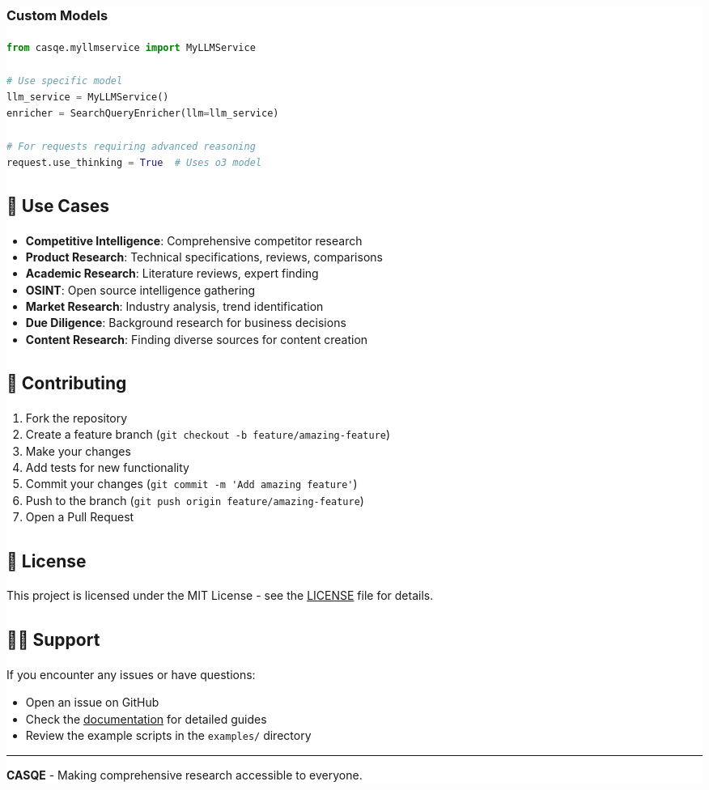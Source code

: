 ### Custom Models
```python
from casqe.myllmservice import MyLLMService

# Use specific model
llm_service = MyLLMService()
enricher = SearchQueryEnricher(llm=llm_service)

# For requests requiring advanced reasoning
request.use_thinking = True  # Uses o3 model
```

## 🎯 Use Cases

- **Competitive Intelligence**: Comprehensive competitor research
- **Product Research**: Technical specifications, reviews, comparisons
- **Academic Research**: Literature reviews, expert finding
- **OSINT**: Open source intelligence gathering
- **Market Research**: Industry analysis, trend identification
- **Due Diligence**: Background research for business decisions
- **Content Research**: Finding diverse sources for content creation

## 🤝 Contributing

1. Fork the repository
2. Create a feature branch (`git checkout -b feature/amazing-feature`)
3. Make your changes
4. Add tests for new functionality
5. Commit your changes (`git commit -m 'Add amazing feature'`)
6. Push to the branch (`git push origin feature/amazing-feature`)
7. Open a Pull Request

## 📝 License

This project is licensed under the MIT License - see the [LICENSE](LICENSE) file for details.

## 🙋‍♀️ Support

If you encounter any issues or have questions:
- Open an issue on GitHub
- Check the [documentation](docs/) for detailed guides
- Review the example scripts in the `examples/` directory

---

**CASQE** - Making comprehensive research accessible to everyone.